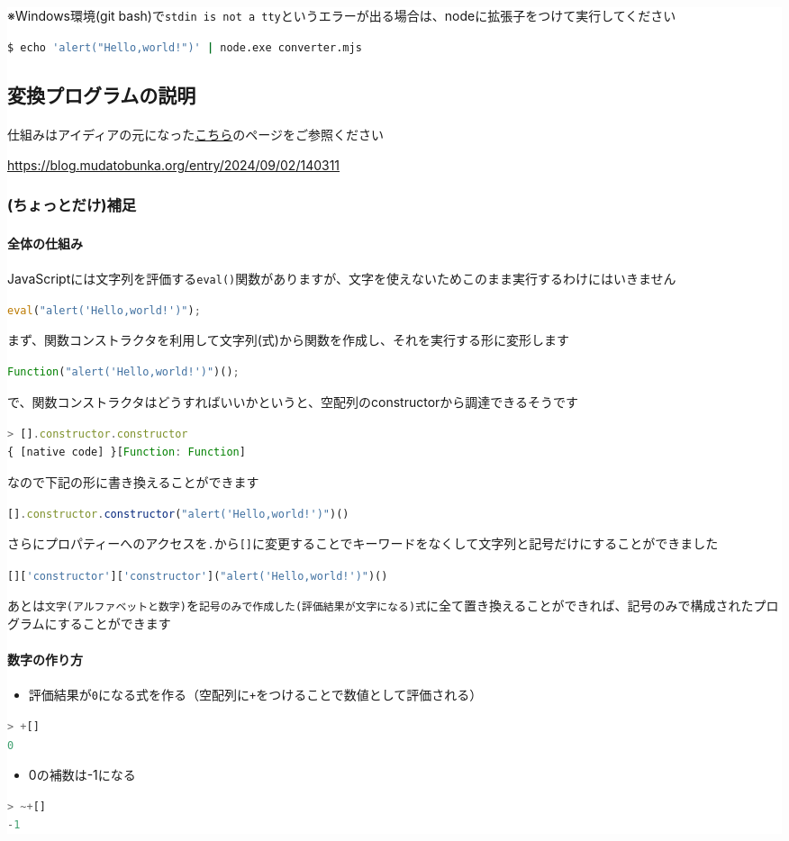 ※Windows環境(git bash)で`stdin is not a tty`というエラーが出る場合は、nodeに拡張子をつけて実行してください
```bash
$ echo 'alert("Hello,world!")' | node.exe converter.mjs
```


## 変換プログラムの説明

仕組みはアイディアの元になった[こちら](https://blog.mudatobunka.org/entry/2024/09/02/140311)のページをご参照ください

https://blog.mudatobunka.org/entry/2024/09/02/140311


### (ちょっとだけ)補足

#### 全体の仕組み
JavaScriptには文字列を評価する`eval()`関数がありますが、文字を使えないためこのまま実行するわけにはいきません

```javascript
eval("alert('Hello,world!')");
```

まず、関数コンストラクタを利用して文字列(式)から関数を作成し、それを実行する形に変形します
```javascript
Function("alert('Hello,world!')")();
```

で、関数コンストラクタはどうすればいいかというと、空配列のconstructorから調達できるそうです
```javascript
> [].constructor.constructor
{ [native code] }[Function: Function]
```

なので下記の形に書き換えることができます
```javascript
[].constructor.constructor("alert('Hello,world!')")()
```

さらにプロパティーへのアクセスを`.`から`[]`に変更することでキーワードをなくして文字列と記号だけにすることができました
```javascript
[]['constructor']['constructor']("alert('Hello,world!')")()
```

あとは`文字(アルファベットと数字)`を`記号のみで作成した(評価結果が文字になる)式`に全て置き換えることができれば、記号のみで構成されたプログラムにすることができます


#### 数字の作り方

* 評価結果が`0`になる式を作る（空配列に`+`をつけることで数値として評価される）
```js
> +[]
0
```

* 0の補数は-1になる
```js
> ~+[]
-1
```
